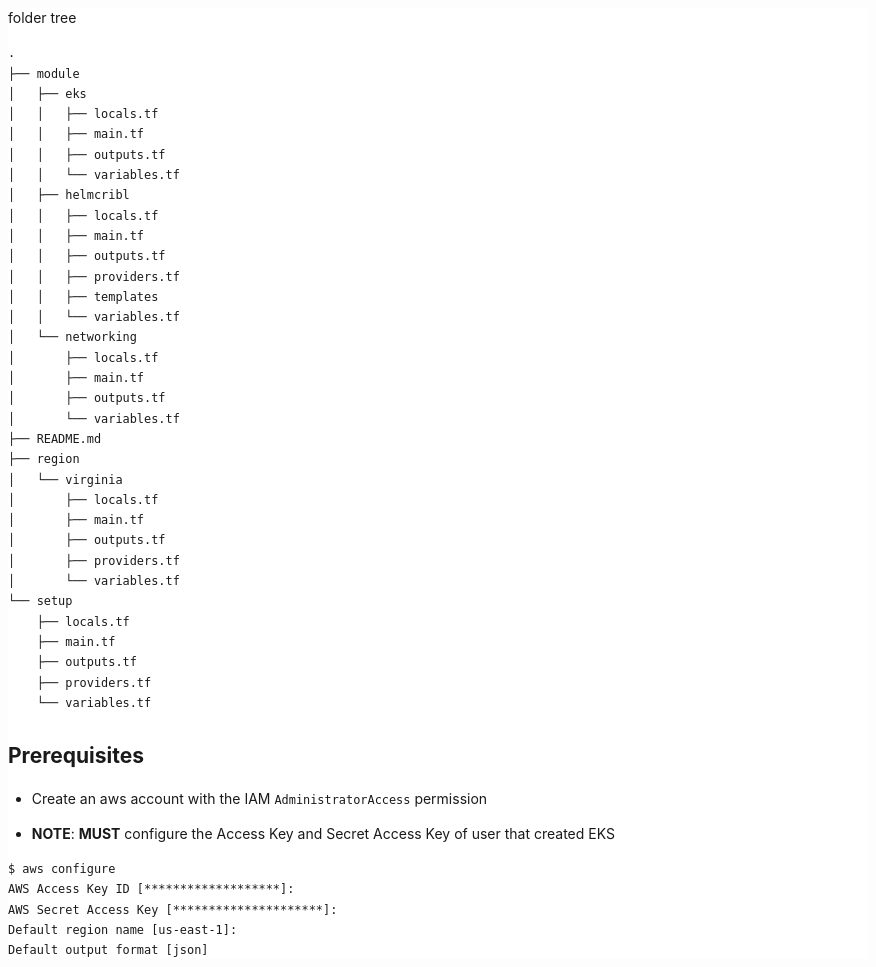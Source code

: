 folder tree
```
.
├── module
│   ├── eks
│   │   ├── locals.tf
│   │   ├── main.tf
│   │   ├── outputs.tf
│   │   └── variables.tf
│   ├── helmcribl
│   │   ├── locals.tf
│   │   ├── main.tf
│   │   ├── outputs.tf
│   │   ├── providers.tf
│   │   ├── templates
│   │   └── variables.tf
│   └── networking
│       ├── locals.tf
│       ├── main.tf
│       ├── outputs.tf
│       └── variables.tf
├── README.md
├── region
│   └── virginia
│       ├── locals.tf
│       ├── main.tf
│       ├── outputs.tf
│       ├── providers.tf
│       └── variables.tf
└── setup
    ├── locals.tf
    ├── main.tf
    ├── outputs.tf
    ├── providers.tf
    └── variables.tf
```

## Prerequisites

+ Create an aws account with the IAM `AdministratorAccess` permission

+ **NOTE**: **MUST** configure the Access Key and Secret Access Key of user that created EKS

```shell
$ aws configure
AWS Access Key ID [*******************]: 
AWS Secret Access Key [*********************]: 
Default region name [us-east-1]: 
Default output format [json]
```



